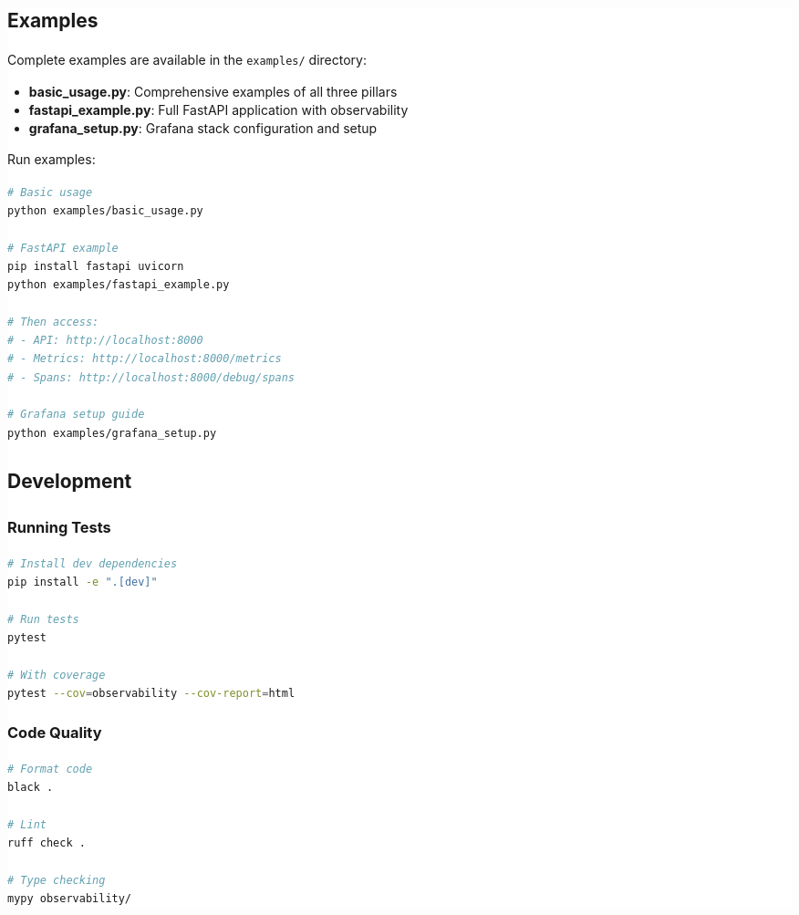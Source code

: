 ## Examples

Complete examples are available in the `examples/` directory:

- **basic_usage.py**: Comprehensive examples of all three pillars
- **fastapi_example.py**: Full FastAPI application with observability
- **grafana_setup.py**: Grafana stack configuration and setup

Run examples:

```bash
# Basic usage
python examples/basic_usage.py

# FastAPI example
pip install fastapi uvicorn
python examples/fastapi_example.py

# Then access:
# - API: http://localhost:8000
# - Metrics: http://localhost:8000/metrics
# - Spans: http://localhost:8000/debug/spans

# Grafana setup guide
python examples/grafana_setup.py
```

## Development

### Running Tests

```bash
# Install dev dependencies
pip install -e ".[dev]"

# Run tests
pytest

# With coverage
pytest --cov=observability --cov-report=html
```

### Code Quality

```bash
# Format code
black .

# Lint
ruff check .

# Type checking
mypy observability/
```
